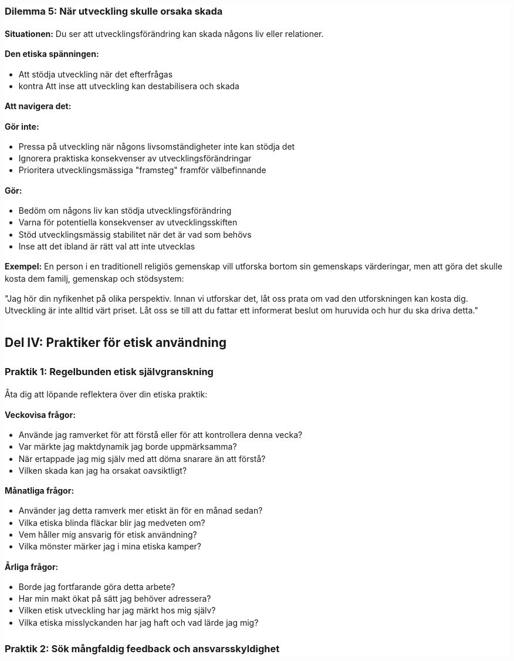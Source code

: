 ### Dilemma 5: När utveckling skulle orsaka skada

**Situationen:**
Du ser att utvecklingsförändring kan skada någons liv eller relationer.

**Den etiska spänningen:**
- Att stödja utveckling när det efterfrågas
- kontra Att inse att utveckling kan destabilisera och skada

**Att navigera det:**

**Gör inte:**
- Pressa på utveckling när någons livsomständigheter inte kan stödja det
- Ignorera praktiska konsekvenser av utvecklingsförändringar
- Prioritera utvecklingsmässiga "framsteg" framför välbefinnande

**Gör:**
- Bedöm om någons liv kan stödja utvecklingsförändring
- Varna för potentiella konsekvenser av utvecklingsskiften
- Stöd utvecklingsmässig stabilitet när det är vad som behövs
- Inse att det ibland är rätt val att inte utvecklas

**Exempel:**
En person i en traditionell religiös gemenskap vill utforska bortom sin gemenskaps värderingar, men att göra det skulle kosta dem familj, gemenskap och stödsystem:

"Jag hör din nyfikenhet på olika perspektiv. Innan vi utforskar det, låt oss prata om vad den utforskningen kan kosta dig. Utveckling är inte alltid värt priset. Låt oss se till att du fattar ett informerat beslut om huruvida och hur du ska driva detta."

## Del IV: Praktiker för etisk användning

### Praktik 1: Regelbunden etisk självgranskning

Åta dig att löpande reflektera över din etiska praktik:

**Veckovisa frågor:**
- Använde jag ramverket för att förstå eller för att kontrollera denna vecka?
- Var märkte jag maktdynamik jag borde uppmärksamma?
- När ertappade jag mig själv med att döma snarare än att förstå?
- Vilken skada kan jag ha orsakat oavsiktligt?

**Månatliga frågor:**
- Använder jag detta ramverk mer etiskt än för en månad sedan?
- Vilka etiska blinda fläckar blir jag medveten om?
- Vem håller mig ansvarig för etisk användning?
- Vilka mönster märker jag i mina etiska kamper?

**Årliga frågor:**
- Borde jag fortfarande göra detta arbete?
- Har min makt ökat på sätt jag behöver adressera?
- Vilken etisk utveckling har jag märkt hos mig själv?
- Vilka etiska misslyckanden har jag haft och vad lärde jag mig?

### Praktik 2: Sök mångfaldig feedback och ansvarsskyldighet
